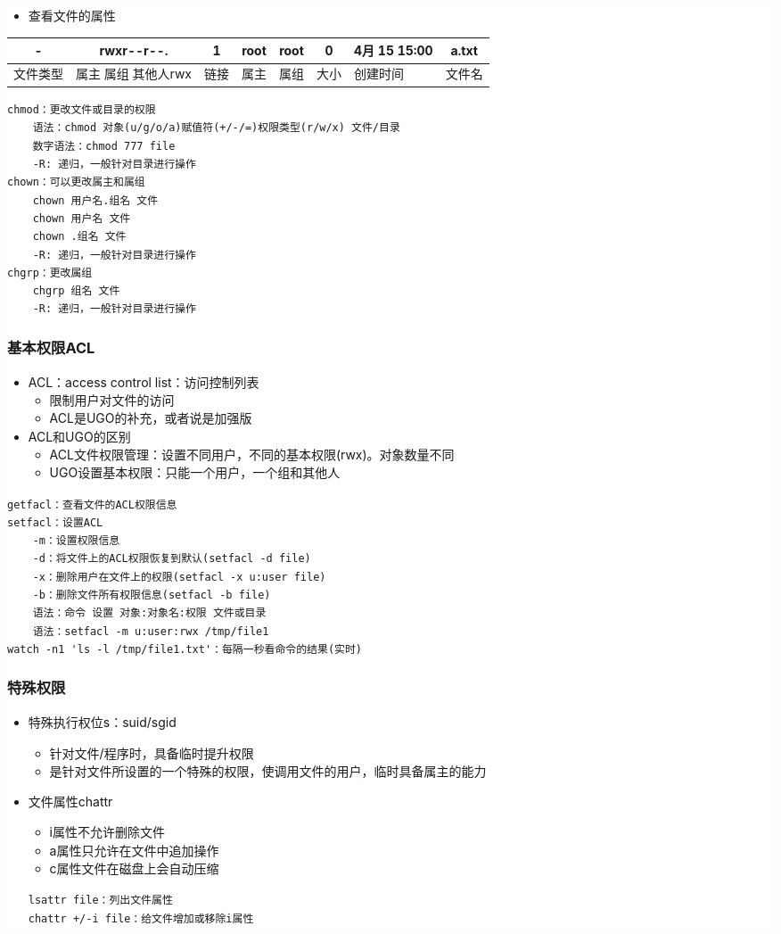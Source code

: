 - 查看文件的属性

|-|rwxr--r--.|1|root|root|0|4月 15 15:00|a.txt|
|---|---|---|---|---|---|---|---|
|文件类型|属主 属组 其他人rwx|链接|属主|属组|大小|创建时间|文件名|


```
chmod：更改文件或目录的权限
	语法：chmod 对象(u/g/o/a)赋值符(+/-/=)权限类型(r/w/x) 文件/目录
	数字语法：chmod 777 file
	-R: 递归，一般针对目录进行操作
chown：可以更改属主和属组
	chown 用户名.组名 文件
	chown 用户名 文件
	chown .组名 文件
	-R: 递归，一般针对目录进行操作
chgrp：更改属组
	chgrp 组名 文件
	-R: 递归，一般针对目录进行操作
```

### 基本权限ACL

- ACL：access control list：访问控制列表
  - 限制用户对文件的访问
  - ACL是UGO的补充，或者说是加强版
- ACL和UGO的区别
  - ACL文件权限管理：设置不同用户，不同的基本权限(rwx)。对象数量不同
  - UGO设置基本权限：只能一个用户，一个组和其他人

```
getfacl：查看文件的ACL权限信息
setfacl：设置ACL
	-m：设置权限信息
	-d：将文件上的ACL权限恢复到默认(setfacl -d file)
	-x：删除用户在文件上的权限(setfacl -x u:user file)
	-b：删除文件所有权限信息(setfacl -b file)
	语法：命令 设置 对象:对象名:权限 文件或目录
	语法：setfacl -m u:user:rwx /tmp/file1
watch -n1 'ls -l /tmp/file1.txt'：每隔一秒看命令的结果(实时)
```

### 特殊权限

- 特殊执行权位s：suid/sgid
  - 针对文件/程序时，具备临时提升权限
  - 是针对文件所设置的一个特殊的权限，使调用文件的用户，临时具备属主的能力

- 文件属性chattr
  - i属性不允许删除文件
  - a属性只允许在文件中追加操作
  - c属性文件在磁盘上会自动压缩
  ```
  lsattr file：列出文件属性
  chattr +/-i file：给文件增加或移除i属性
  ```

